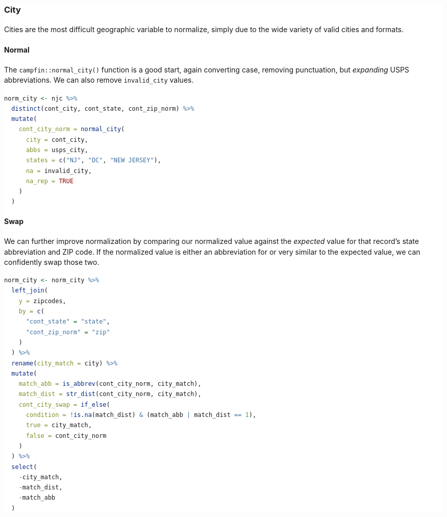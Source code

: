 ### City

Cities are the most difficult geographic variable to normalize, simply
due to the wide variety of valid cities and formats.

#### Normal

The `campfin::normal_city()` function is a good start, again converting
case, removing punctuation, but *expanding* USPS abbreviations. We can
also remove `invalid_city` values.

``` r
norm_city <- njc %>% 
  distinct(cont_city, cont_state, cont_zip_norm) %>% 
  mutate(
    cont_city_norm = normal_city(
      city = cont_city, 
      abbs = usps_city,
      states = c("NJ", "DC", "NEW JERSEY"),
      na = invalid_city,
      na_rep = TRUE
    )
  )
```

#### Swap

We can further improve normalization by comparing our normalized value
against the *expected* value for that record’s state abbreviation and
ZIP code. If the normalized value is either an abbreviation for or very
similar to the expected value, we can confidently swap those two.

``` r
norm_city <- norm_city %>% 
  left_join(
    y = zipcodes,
    by = c(
      "cont_state" = "state",
      "cont_zip_norm" = "zip"
    )
  ) %>% 
  rename(city_match = city) %>% 
  mutate(
    match_abb = is_abbrev(cont_city_norm, city_match),
    match_dist = str_dist(cont_city_norm, city_match),
    cont_city_swap = if_else(
      condition = !is.na(match_dist) & (match_abb | match_dist == 1),
      true = city_match,
      false = cont_city_norm
    )
  ) %>% 
  select(
    -city_match,
    -match_dist,
    -match_abb
  )
```
